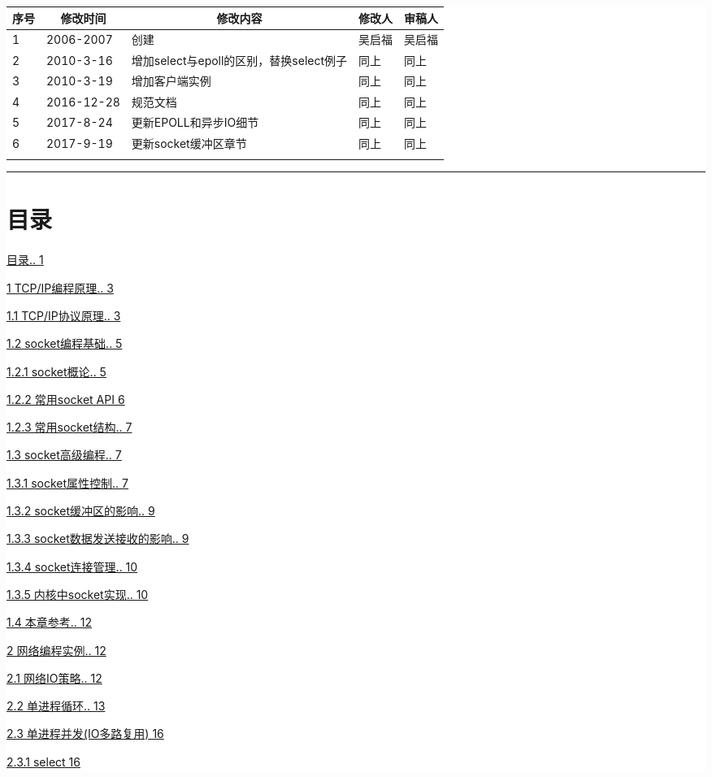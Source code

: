 | 序号 | 修改时间   | 修改内容                                | 修改人 | 审稿人 |
| ---- | ---------- | --------------------------------------- | ------ | ------ |
| 1    | 2006-2007  | 创建                                    | 吴启福 | 吴启福 |
| 2    | 2010-3-16  | 增加select与epoll的区别，替换select例子 | 同上   | 同上   |
| 3    | 2010-3-19  | 增加客户端实例                          | 同上   | 同上   |
| 4    | 2016-12-28 | 规范文档                                | 同上   | 同上   |
| 5    | 2017-8-24  | 更新EPOLL和异步IO细节                   | 同上   | 同上   |
| 6    | 2017-9-19  | 更新socket缓冲区章节                    | 同上   | 同上   |
|      |            |                                         |        |        |
---

 

 

 

# 目录

[目录.. 1](#_Toc493624924)

[1       TCP/IP编程原理.. 3](#_Toc493624925)

[1.1        TCP/IP协议原理.. 3](#_Toc493624926)

[1.2        socket编程基础.. 5](#_Toc493624927)

[1.2.1          socket概论.. 5](#_Toc493624928)

[1.2.2          常用socket API 6](#_Toc493624929)

[1.2.3          常用socket结构.. 7](#_Toc493624930)

[1.3        socket高级编程.. 7](#_Toc493624931)

[1.3.1          socket属性控制.. 7](#_Toc493624932)

[1.3.2          socket缓冲区的影响.. 9](#_Toc493624933)

[1.3.3          socket数据发送接收的影响.. 9](#_Toc493624934)

[1.3.4          socket连接管理.. 10](#_Toc493624935)

[1.3.5         内核中socket实现.. 10](#_Toc493624936)

[1.4        本章参考.. 12](#_Toc493624937)

[2       网络编程实例.. 12](#_Toc493624938)

[2.1        网络IO策略.. 12](#_Toc493624939)

[2.2        单进程循环.. 13](#_Toc493624940)

[2.3        单进程并发(IO多路复用) 16](#_Toc493624941)

[2.3.1          select 16](#_Toc493624942)
